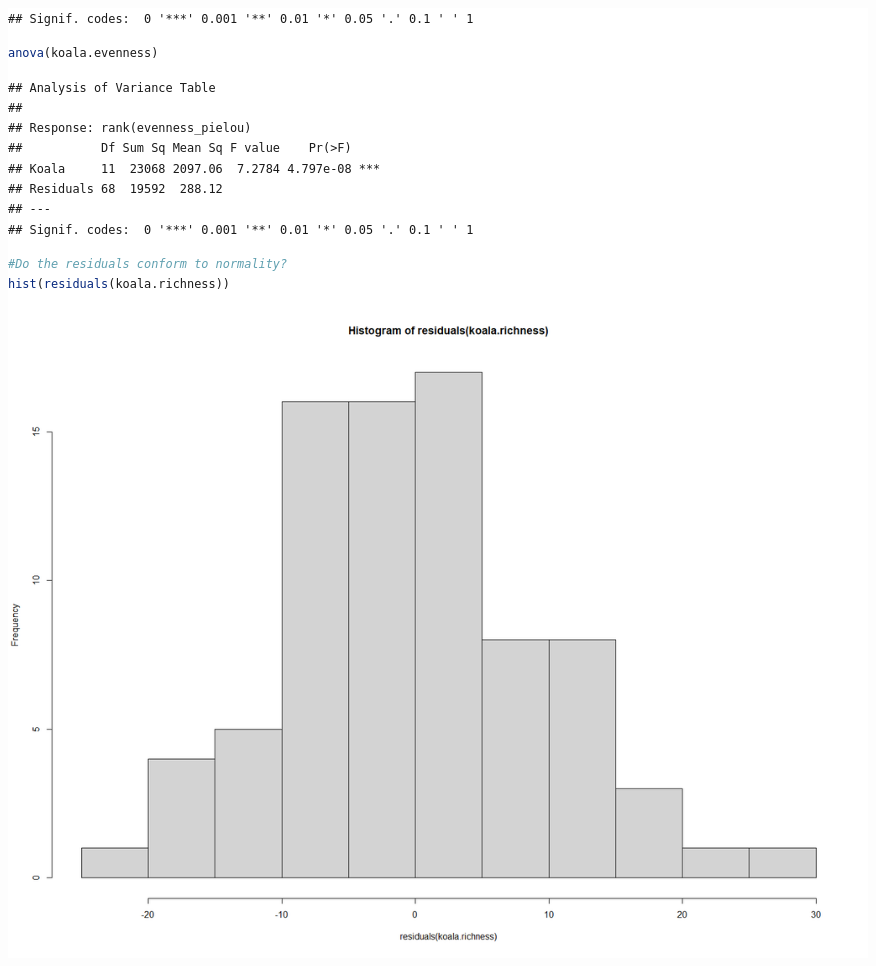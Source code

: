     ## Signif. codes:  0 '***' 0.001 '**' 0.01 '*' 0.05 '.' 0.1 ' ' 1

``` r
anova(koala.evenness)
```

    ## Analysis of Variance Table
    ## 
    ## Response: rank(evenness_pielou)
    ##           Df Sum Sq Mean Sq F value    Pr(>F)    
    ## Koala     11  23068 2097.06  7.2784 4.797e-08 ***
    ## Residuals 68  19592  288.12                      
    ## ---
    ## Signif. codes:  0 '***' 0.001 '**' 0.01 '*' 0.05 '.' 0.1 ' ' 1

``` r
#Do the residuals conform to normality?
hist(residuals(koala.richness))
```

![](Supplemental_analysis_for_reviewer1_files/figure-gfm/unnamed-chunk-4-1.png)
